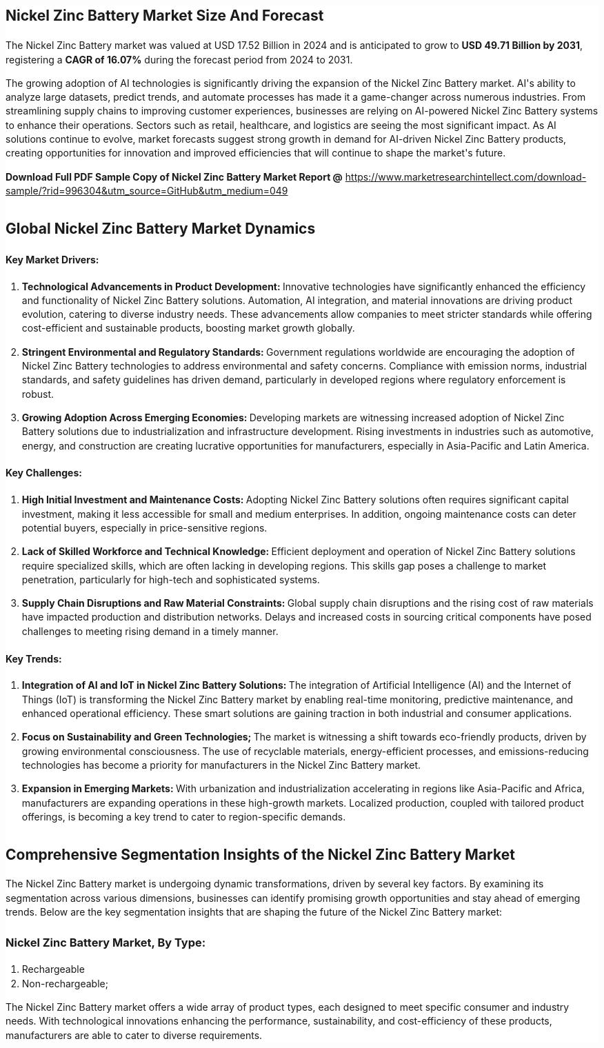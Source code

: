 <h2>Nickel Zinc Battery Market Size And Forecast</h2><p>The Nickel Zinc Battery market was valued at USD 17.52 Billion in 2024 and is anticipated to grow to <strong>USD 49.71 Billion by 2031</strong>, registering a <strong>CAGR of 16.07%</strong> during the forecast period from 2024 to 2031.</p><p>The growing adoption of AI technologies is significantly driving the expansion of the Nickel Zinc Battery market. AI's ability to analyze large datasets, predict trends, and automate processes has made it a game-changer across numerous industries. From streamlining supply chains to improving customer experiences, businesses are relying on AI-powered Nickel Zinc Battery systems to enhance their operations. Sectors such as retail, healthcare, and logistics are seeing the most significant impact. As AI solutions continue to evolve, market forecasts suggest strong growth in demand for AI-driven Nickel Zinc Battery products, creating opportunities for innovation and improved efficiencies that will continue to shape the market's future.</p><p><strong>Download Full PDF Sample Copy of Nickel Zinc Battery Market Report @</strong>&nbsp;<a href="https://www.marketresearchintellect.com/download-sample/?rid=996304&amp;utm_source=GitHub&amp;utm_medium=049">https://www.marketresearchintellect.com/download-sample/?rid=996304&amp;utm_source=GitHub&amp;utm_medium=049</a></p><h2>Global Nickel Zinc Battery Market Dynamics</h2><h4><strong>Key Market Drivers:</strong></h4><ol><li><p><strong>Technological Advancements in Product Development:&nbsp;</strong>Innovative technologies have significantly enhanced the efficiency and functionality of Nickel Zinc Battery solutions. Automation, AI integration, and material innovations are driving product evolution, catering to diverse industry needs. These advancements allow companies to meet stricter standards while offering cost-efficient and sustainable products, boosting market growth globally.</p></li><li><p><strong>Stringent Environmental and Regulatory Standards:&nbsp;</strong>Government regulations worldwide are encouraging the adoption of Nickel Zinc Battery technologies to address environmental and safety concerns. Compliance with emission norms, industrial standards, and safety guidelines has driven demand, particularly in developed regions where regulatory enforcement is robust.</p></li><li><p><strong>Growing Adoption Across Emerging Economies:&nbsp;</strong>Developing markets are witnessing increased adoption of Nickel Zinc Battery solutions due to industrialization and infrastructure development. Rising investments in industries such as automotive, energy, and construction are creating lucrative opportunities for manufacturers, especially in Asia-Pacific and Latin America.</p></li></ol><h4><strong>Key Challenges:</strong></h4><ol><li><p><strong>High Initial Investment and Maintenance Costs:&nbsp;</strong>Adopting Nickel Zinc Battery solutions often requires significant capital investment, making it less accessible for small and medium enterprises. In addition, ongoing maintenance costs can deter potential buyers, especially in price-sensitive regions.</p></li><li><p><strong>Lack of Skilled Workforce and Technical Knowledge:&nbsp;</strong>Efficient deployment and operation of Nickel Zinc Battery solutions require specialized skills, which are often lacking in developing regions. This skills gap poses a challenge to market penetration, particularly for high-tech and sophisticated systems.</p></li><li><p><strong>Supply Chain Disruptions and Raw Material Constraints:&nbsp;</strong>Global supply chain disruptions and the rising cost of raw materials have impacted production and distribution networks. Delays and increased costs in sourcing critical components have posed challenges to meeting rising demand in a timely manner.</p></li></ol><h4><strong>Key Trends:</strong></h4><ol><li><p><strong>Integration of AI and IoT in Nickel Zinc Battery Solutions:&nbsp;</strong>The integration of Artificial Intelligence (AI) and the Internet of Things (IoT) is transforming the Nickel Zinc Battery market by enabling real-time monitoring, predictive maintenance, and enhanced operational efficiency. These smart solutions are gaining traction in both industrial and consumer applications.</p></li><li><p><strong>Focus on Sustainability and Green Technologies;&nbsp;</strong>The market is witnessing a shift towards eco-friendly products, driven by growing environmental consciousness. The use of recyclable materials, energy-efficient processes, and emissions-reducing technologies has become a priority for manufacturers in the Nickel Zinc Battery market.</p></li><li><p><strong>Expansion in Emerging Markets:&nbsp;</strong>With urbanization and industrialization accelerating in regions like Asia-Pacific and Africa, manufacturers are expanding operations in these high-growth markets. Localized production, coupled with tailored product offerings, is becoming a key trend to cater to region-specific demands.</p></li></ol><div class="article-main__content" data-test-id="publishing-text-block"><h2>Comprehensive Segmentation Insights of the Nickel Zinc Battery Market</h2><p>The Nickel Zinc Battery market is undergoing dynamic transformations, driven by several key factors. By examining its segmentation across various dimensions, businesses can identify promising growth opportunities and stay ahead of emerging trends. Below are the key segmentation insights that are shaping the future of the Nickel Zinc Battery market:</p><h3><strong>Nickel Zinc Battery Market, By Type:<br /></strong></h3><ol><li>Rechargeable<li> Non-rechargeable;</li></ol><p>The Nickel Zinc Battery market offers a wide array of product types, each designed to meet specific consumer and industry needs. With technological innovations enhancing the performance, sustainability, and cost-efficiency of these products, manufacturers are able to cater to diverse requirements.
